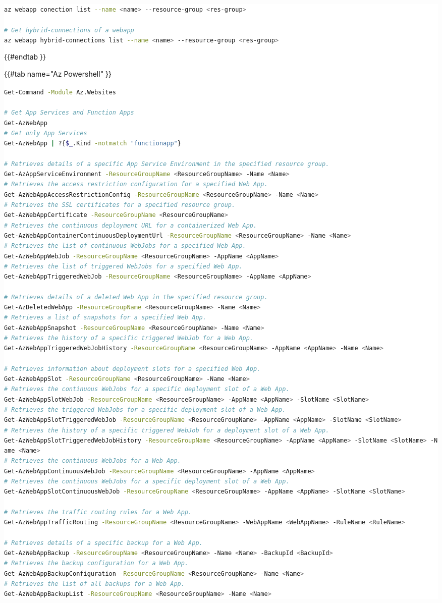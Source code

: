 ```bash
az webapp conection list --name <name> --resource-group <res-group>

# Get hybrid-connections of a webapp
az webapp hybrid-connections list --name <name> --resource-group <res-group>
```
{{#endtab }}

{{#tab name="Az Powershell" }}
```bash
Get-Command -Module Az.Websites

# Get App Services and Function Apps
Get-AzWebApp
# Get only App Services
Get-AzWebApp | ?{$_.Kind -notmatch "functionapp"}

# Retrieves details of a specific App Service Environment in the specified resource group.
Get-AzAppServiceEnvironment -ResourceGroupName <ResourceGroupName> -Name <Name>
# Retrieves the access restriction configuration for a specified Web App.
Get-AzWebAppAccessRestrictionConfig -ResourceGroupName <ResourceGroupName> -Name <Name>
# Retrieves the SSL certificates for a specified resource group.
Get-AzWebAppCertificate -ResourceGroupName <ResourceGroupName>
# Retrieves the continuous deployment URL for a containerized Web App.
Get-AzWebAppContainerContinuousDeploymentUrl -ResourceGroupName <ResourceGroupName> -Name <Name>
# Retrieves the list of continuous WebJobs for a specified Web App.
Get-AzWebAppWebJob -ResourceGroupName <ResourceGroupName> -AppName <AppName>
# Retrieves the list of triggered WebJobs for a specified Web App.
Get-AzWebAppTriggeredWebJob -ResourceGroupName <ResourceGroupName> -AppName <AppName>

# Retrieves details of a deleted Web App in the specified resource group.
Get-AzDeletedWebApp -ResourceGroupName <ResourceGroupName> -Name <Name>
# Retrieves a list of snapshots for a specified Web App.
Get-AzWebAppSnapshot -ResourceGroupName <ResourceGroupName> -Name <Name>
# Retrieves the history of a specific triggered WebJob for a Web App.
Get-AzWebAppTriggeredWebJobHistory -ResourceGroupName <ResourceGroupName> -AppName <AppName> -Name <Name>

# Retrieves information about deployment slots for a specified Web App.
Get-AzWebAppSlot -ResourceGroupName <ResourceGroupName> -Name <Name>
# Retrieves the continuous WebJobs for a specific deployment slot of a Web App.
Get-AzWebAppSlotWebJob -ResourceGroupName <ResourceGroupName> -AppName <AppName> -SlotName <SlotName>
# Retrieves the triggered WebJobs for a specific deployment slot of a Web App.
Get-AzWebAppSlotTriggeredWebJob -ResourceGroupName <ResourceGroupName> -AppName <AppName> -SlotName <SlotName>
# Retrieves the history of a specific triggered WebJob for a deployment slot of a Web App.
Get-AzWebAppSlotTriggeredWebJobHistory -ResourceGroupName <ResourceGroupName> -AppName <AppName> -SlotName <SlotName> -Name <Name>
# Retrieves the continuous WebJobs for a Web App.
Get-AzWebAppContinuousWebJob -ResourceGroupName <ResourceGroupName> -AppName <AppName>
# Retrieves the continuous WebJobs for a specific deployment slot of a Web App.
Get-AzWebAppSlotContinuousWebJob -ResourceGroupName <ResourceGroupName> -AppName <AppName> -SlotName <SlotName>

# Retrieves the traffic routing rules for a Web App.
Get-AzWebAppTrafficRouting -ResourceGroupName <ResourceGroupName> -WebAppName <WebAppName> -RuleName <RuleName>

# Retrieves details of a specific backup for a Web App.
Get-AzWebAppBackup -ResourceGroupName <ResourceGroupName> -Name <Name> -BackupId <BackupId>
# Retrieves the backup configuration for a Web App.
Get-AzWebAppBackupConfiguration -ResourceGroupName <ResourceGroupName> -Name <Name>
# Retrieves the list of all backups for a Web App.
Get-AzWebAppBackupList -ResourceGroupName <ResourceGroupName> -Name <Name>
```